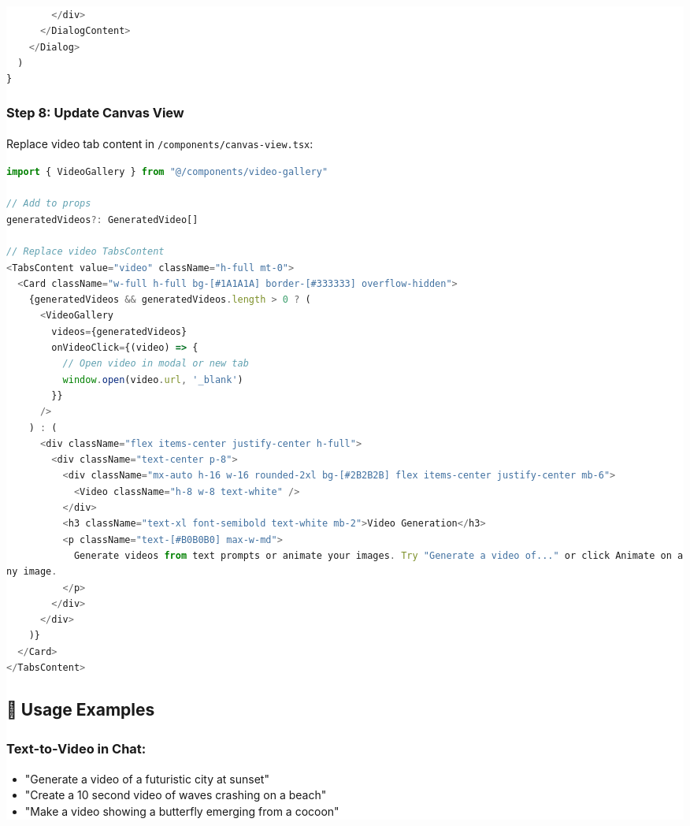 ```typescript
        </div>
      </DialogContent>
    </Dialog>
  )
}
```

### Step 8: Update Canvas View
Replace video tab content in `/components/canvas-view.tsx`:
```typescript
import { VideoGallery } from "@/components/video-gallery"

// Add to props
generatedVideos?: GeneratedVideo[]

// Replace video TabsContent
<TabsContent value="video" className="h-full mt-0">
  <Card className="w-full h-full bg-[#1A1A1A] border-[#333333] overflow-hidden">
    {generatedVideos && generatedVideos.length > 0 ? (
      <VideoGallery 
        videos={generatedVideos}
        onVideoClick={(video) => {
          // Open video in modal or new tab
          window.open(video.url, '_blank')
        }}
      />
    ) : (
      <div className="flex items-center justify-center h-full">
        <div className="text-center p-8">
          <div className="mx-auto h-16 w-16 rounded-2xl bg-[#2B2B2B] flex items-center justify-center mb-6">
            <Video className="h-8 w-8 text-white" />
          </div>
          <h3 className="text-xl font-semibold text-white mb-2">Video Generation</h3>
          <p className="text-[#B0B0B0] max-w-md">
            Generate videos from text prompts or animate your images. Try "Generate a video of..." or click Animate on any image.
          </p>
        </div>
      </div>
    )}
  </Card>
</TabsContent>
```

## 🎯 Usage Examples

### Text-to-Video in Chat:
- "Generate a video of a futuristic city at sunset"
- "Create a 10 second video of waves crashing on a beach"
- "Make a video showing a butterfly emerging from a cocoon"
